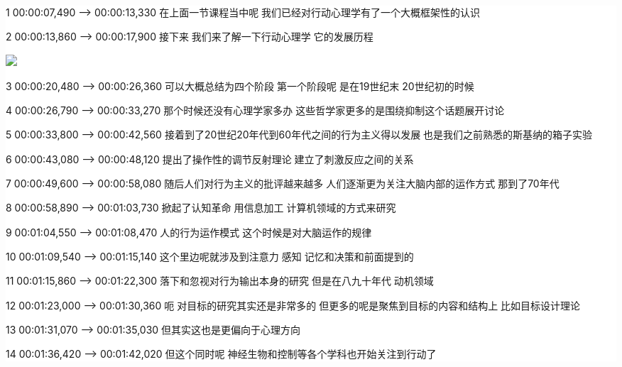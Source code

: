 1
00:00:07,490 --> 00:00:13,330
在上面一节课程当中呢 我们已经对行动心理学有了一个大概框架性的认识

2
00:00:13,860 --> 00:00:17,900
接下来 我们来了解一下行动心理学 它的发展历程

![](https://tva1.sinaimg.cn/large/008i3skNly1gvz89rfiktj30zk0k0dir.jpg)

3
00:00:20,480 --> 00:00:26,360
可以大概总结为四个阶段 第一个阶段呢 是在19世纪末 20世纪初的时候

4
00:00:26,790 --> 00:00:33,270
那个时候还没有心理学家多办 这些哲学家更多的是围绕抑制这个话题展开讨论

5
00:00:33,800 --> 00:00:42,560
接着到了20世纪20年代到60年代之间的行为主义得以发展 也是我们之前熟悉的斯基纳的箱子实验

6
00:00:43,080 --> 00:00:48,120
提出了操作性的调节反射理论 建立了刺激反应之间的关系

7
00:00:49,600 --> 00:00:58,080
随后人们对行为主义的批评越来越多 人们逐渐更为关注大脑内部的运作方式 那到了70年代

8
00:00:58,890 --> 00:01:03,730
掀起了认知革命 用信息加工 计算机领域的方式来研究

9
00:01:04,550 --> 00:01:08,470
人的行为运作模式 这个时候是对大脑运作的规律

10
00:01:09,540 --> 00:01:15,140
这个里边呢就涉及到注意力 感知 记忆和决策和前面提到的

11
00:01:15,860 --> 00:01:22,300
落下和忽视对行为输出本身的研究 但是在八九十年代 动机领域

12
00:01:23,000 --> 00:01:30,360
呃 对目标的研究其实还是非常多的 但更多的呢是聚焦到目标的内容和结构上 比如目标设计理论

13
00:01:31,070 --> 00:01:35,030
但其实这也是更偏向于心理方向

14
00:01:36,420 --> 00:01:42,020
但这个同时呢 神经生物和控制等各个学科也开始关注到行动了
